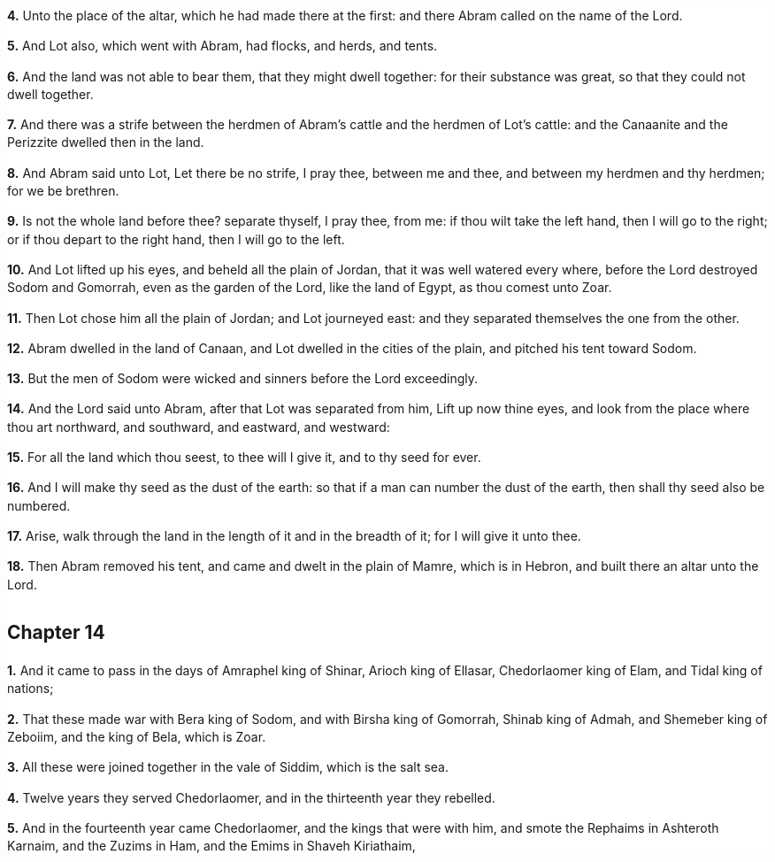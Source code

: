 **4.** Unto the place of the altar, which he had made there at the first: and there Abram called on the name of the Lord. 

**5.** And Lot also, which went with Abram, had flocks, and herds, and tents. 

**6.** And the land was not able to bear them, that they might dwell together: for their substance was great, so that they could not dwell together. 

**7.** And there was a strife between the herdmen of Abram’s cattle and the herdmen of Lot’s cattle: and the Canaanite and the Perizzite dwelled then in the land. 

**8.** And Abram said unto Lot, Let there be no strife, I pray thee, between me and thee, and between my herdmen and thy herdmen; for we be brethren. 

**9.** Is not the whole land before thee? separate thyself, I pray thee, from me: if thou wilt take the left hand, then I will go to the right; or if thou depart to the right hand, then I will go to the left. 

**10.** And Lot lifted up his eyes, and beheld all the plain of Jordan, that it was well watered every where, before the Lord destroyed Sodom and Gomorrah, even as the garden of the Lord, like the land of Egypt, as thou comest unto Zoar. 

**11.** Then Lot chose him all the plain of Jordan; and Lot journeyed east: and they separated themselves the one from the other. 

**12.** Abram dwelled in the land of Canaan, and Lot dwelled in the cities of the plain, and pitched his tent toward Sodom. 

**13.** But the men of Sodom were wicked and sinners before the Lord exceedingly. 

**14.** And the Lord said unto Abram, after that Lot was separated from him, Lift up now thine eyes, and look from the place where thou art northward, and southward, and eastward, and westward: 

**15.** For all the land which thou seest, to thee will I give it, and to thy seed for ever. 

**16.** And I will make thy seed as the dust of the earth: so that if a man can number the dust of the earth, then shall thy seed also be numbered. 

**17.** Arise, walk through the land in the length of it and in the breadth of it; for I will give it unto thee. 

**18.** Then Abram removed his tent, and came and dwelt in the plain of Mamre, which is in Hebron, and built there an altar unto the Lord. 

## Chapter 14

**1.** And it came to pass in the days of Amraphel king of Shinar, Arioch king of Ellasar, Chedorlaomer king of Elam, and Tidal king of nations; 

**2.** That these made war with Bera king of Sodom, and with Birsha king of Gomorrah, Shinab king of Admah, and Shemeber king of Zeboiim, and the king of Bela, which is Zoar. 

**3.** All these were joined together in the vale of Siddim, which is the salt sea. 

**4.** Twelve years they served Chedorlaomer, and in the thirteenth year they rebelled. 

**5.** And in the fourteenth year came Chedorlaomer, and the kings that were with him, and smote the Rephaims in Ashteroth Karnaim, and the Zuzims in Ham, and the Emims in Shaveh Kiriathaim, 
